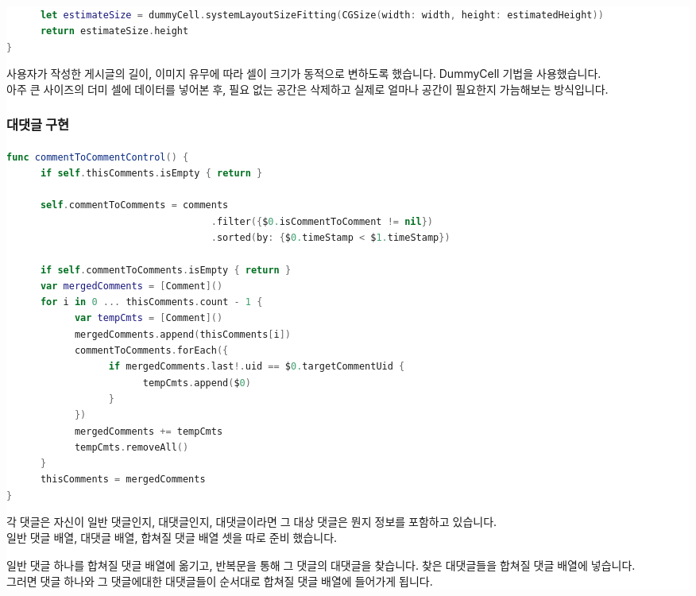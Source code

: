 ```swift
      let estimateSize = dummyCell.systemLayoutSizeFitting(CGSize(width: width, height: estimatedHeight))
      return estimateSize.height
}
```
사용자가 작성한 게시글의 길이, 이미지 유무에 따라 셀이 크기가 동적으로 변하도록 했습니다. DummyCell 기법을 사용했습니다.       
아주 큰 사이즈의 더미 셀에 데이터를 넣어본 후, 필요 없는 공간은 삭제하고 실제로 얼마나 공간이 필요한지 가늠해보는 방식입니다.
### 대댓글 구현
```swift
func commentToCommentControl() {
      if self.thisComments.isEmpty { return }
        
      self.commentToComments = comments
                                    .filter({$0.isCommentToComment != nil})
                                    .sorted(by: {$0.timeStamp < $1.timeStamp})

      if self.commentToComments.isEmpty { return }
      var mergedComments = [Comment]()
      for i in 0 ... thisComments.count - 1 {
            var tempCmts = [Comment]()
            mergedComments.append(thisComments[i])
            commentToComments.forEach({
                  if mergedComments.last!.uid == $0.targetCommentUid {
                        tempCmts.append($0)
                  }
            })
            mergedComments += tempCmts
            tempCmts.removeAll()
      }
      thisComments = mergedComments
}
```
각 댓글은 자신이 일반 댓글인지, 대댓글인지, 대댓글이라면 그 대상 댓글은 뭔지 정보를 포함하고 있습니다.      
일반 댓글 배열, 대댓글 배열, 합쳐질 댓글 배열 셋을 따로 준비 했습니다.    
    
일반 댓글 하나를 합쳐질 댓글 배열에 옮기고, 반복문을 통해 그 댓글의 대댓글을 찾습니다. 찾은 대댓글들을 합쳐질 댓글 배열에 넣습니다.       
그러면 댓글 하나와 그 댓글에대한 대댓글들이 순서대로 합쳐질 댓글 배열에 들어가게 됩니다.
